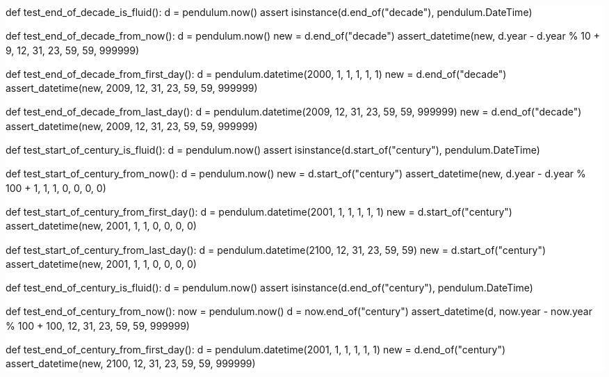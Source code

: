 
def test_end_of_decade_is_fluid():
    d = pendulum.now()
    assert isinstance(d.end_of("decade"), pendulum.DateTime)


def test_end_of_decade_from_now():
    d = pendulum.now()
    new = d.end_of("decade")
    assert_datetime(new, d.year - d.year % 10 + 9, 12, 31, 23, 59, 59, 999999)


def test_end_of_decade_from_first_day():
    d = pendulum.datetime(2000, 1, 1, 1, 1, 1)
    new = d.end_of("decade")
    assert_datetime(new, 2009, 12, 31, 23, 59, 59, 999999)


def test_end_of_decade_from_last_day():
    d = pendulum.datetime(2009, 12, 31, 23, 59, 59, 999999)
    new = d.end_of("decade")
    assert_datetime(new, 2009, 12, 31, 23, 59, 59, 999999)


def test_start_of_century_is_fluid():
    d = pendulum.now()
    assert isinstance(d.start_of("century"), pendulum.DateTime)


def test_start_of_century_from_now():
    d = pendulum.now()
    new = d.start_of("century")
    assert_datetime(new, d.year - d.year % 100 + 1, 1, 1, 0, 0, 0, 0)


def test_start_of_century_from_first_day():
    d = pendulum.datetime(2001, 1, 1, 1, 1, 1)
    new = d.start_of("century")
    assert_datetime(new, 2001, 1, 1, 0, 0, 0, 0)


def test_start_of_century_from_last_day():
    d = pendulum.datetime(2100, 12, 31, 23, 59, 59)
    new = d.start_of("century")
    assert_datetime(new, 2001, 1, 1, 0, 0, 0, 0)


def test_end_of_century_is_fluid():
    d = pendulum.now()
    assert isinstance(d.end_of("century"), pendulum.DateTime)


def test_end_of_century_from_now():
    now = pendulum.now()
    d = now.end_of("century")
    assert_datetime(d, now.year - now.year % 100 + 100, 12, 31, 23, 59, 59, 999999)


def test_end_of_century_from_first_day():
    d = pendulum.datetime(2001, 1, 1, 1, 1, 1)
    new = d.end_of("century")
    assert_datetime(new, 2100, 12, 31, 23, 59, 59, 999999)
